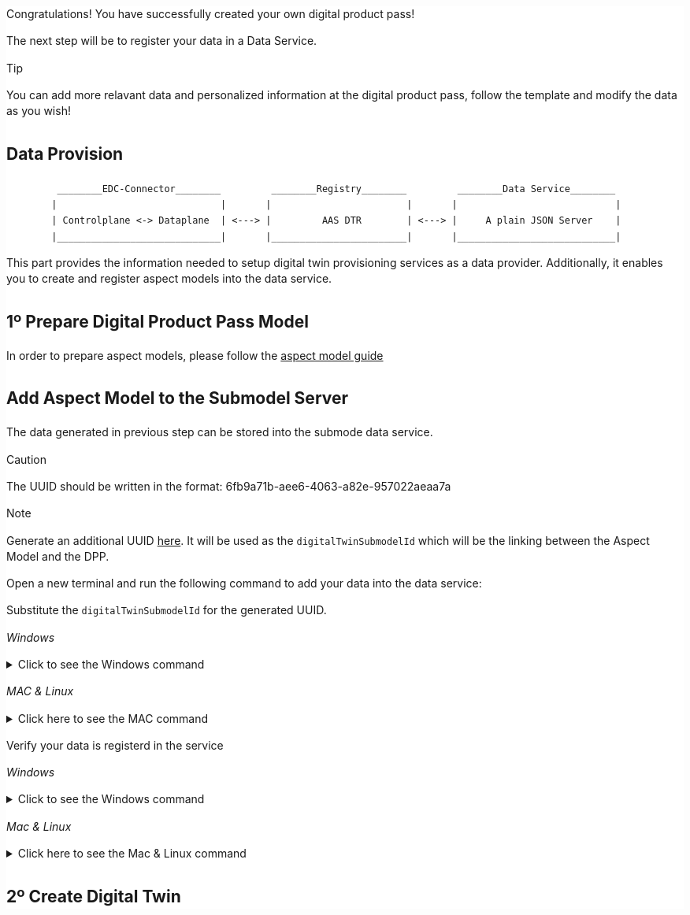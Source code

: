 
Congratulations! You have successfully created your own digital product pass!

The next step will be to register your data in a Data Service.

> [!TIP]
> You can add more relavant data and personalized information at the digital product pass, follow the template and modify the data as you wish!

## Data Provision

             ________EDC-Connector________         ________Registry________         ________Data Service________  
            |                             |       |                        |       |                            |
            | Controlplane <-> Dataplane  | <---> |         AAS DTR        | <---> |     A plain JSON Server    |           
            |_____________________________|       |________________________|       |____________________________|

This part provides the information needed to setup digital twin provisioning services as a data provider. Additionally, it enables you to create and register aspect models into the data service.

## 1º Prepare Digital Product Pass Model

In order to prepare aspect models, please follow the [aspect model guide](./aspect-model.md) 

## Add Aspect Model to the Submodel Server

The data generated in previous step can be stored into the submode data service.

> [!CAUTION]
> The UUID should be written in the format: 6fb9a71b-aee6-4063-a82e-957022aeaa7a

> [!NOTE]
> Generate an additional UUID [here](https://www.uuidgenerator.net/version4). It will be used as the `digitalTwinSubmodelId` which will be the linking between the Aspect Model and the DPP.

Open a new terminal and run the following command to add your data into the data service: 

Substitute the `digitalTwinSubmodelId` for the generated UUID.

*Windows*
<details><summary>Click to see the Windows command</summary></details>

*MAC & Linux*
<details><summary>Click here to see the MAC command</summary></details>

Verify your data is registerd in the service

*Windows*
<details><summary>Click to see the Windows command</summary></details>

*Mac & Linux*
<details><summary>Click here to see the Mac & Linux command</summary></details>

## 2º Create Digital Twin
